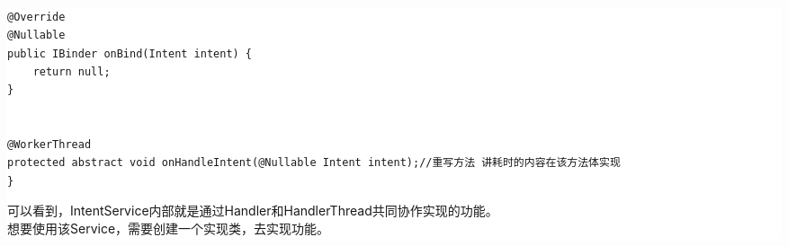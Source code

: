  
    @Override
    @Nullable
    public IBinder onBind(Intent intent) {
        return null;
    }

  
    @WorkerThread
    protected abstract void onHandleIntent(@Nullable Intent intent);//重写方法 讲耗时的内容在该方法体实现
	}

可以看到，IntentService内部就是通过Handler和HandlerThread共同协作实现的功能。  
想要使用该Service，需要创建一个实现类，去实现功能。
